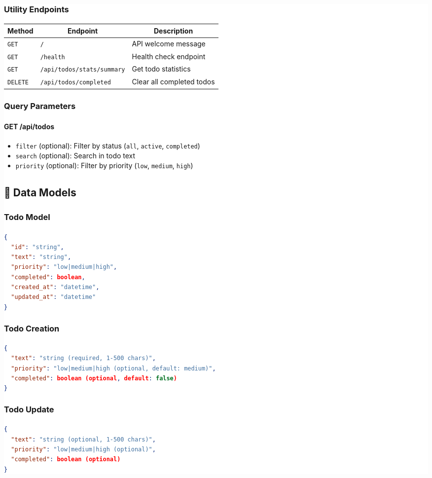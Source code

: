 ### Utility Endpoints

| Method | Endpoint | Description |
|--------|----------|-------------|
| `GET` | `/` | API welcome message |
| `GET` | `/health` | Health check endpoint |
| `GET` | `/api/todos/stats/summary` | Get todo statistics |
| `DELETE` | `/api/todos/completed` | Clear all completed todos |

### Query Parameters

#### GET /api/todos
- `filter` (optional): Filter by status (`all`, `active`, `completed`)
- `search` (optional): Search in todo text
- `priority` (optional): Filter by priority (`low`, `medium`, `high`)

## 📝 Data Models

### Todo Model
```json
{
  "id": "string",
  "text": "string",
  "priority": "low|medium|high",
  "completed": boolean,
  "created_at": "datetime",
  "updated_at": "datetime"
}
```

### Todo Creation
```json
{
  "text": "string (required, 1-500 chars)",
  "priority": "low|medium|high (optional, default: medium)",
  "completed": boolean (optional, default: false)
}
```

### Todo Update
```json
{
  "text": "string (optional, 1-500 chars)",
  "priority": "low|medium|high (optional)",
  "completed": boolean (optional)
}
```
